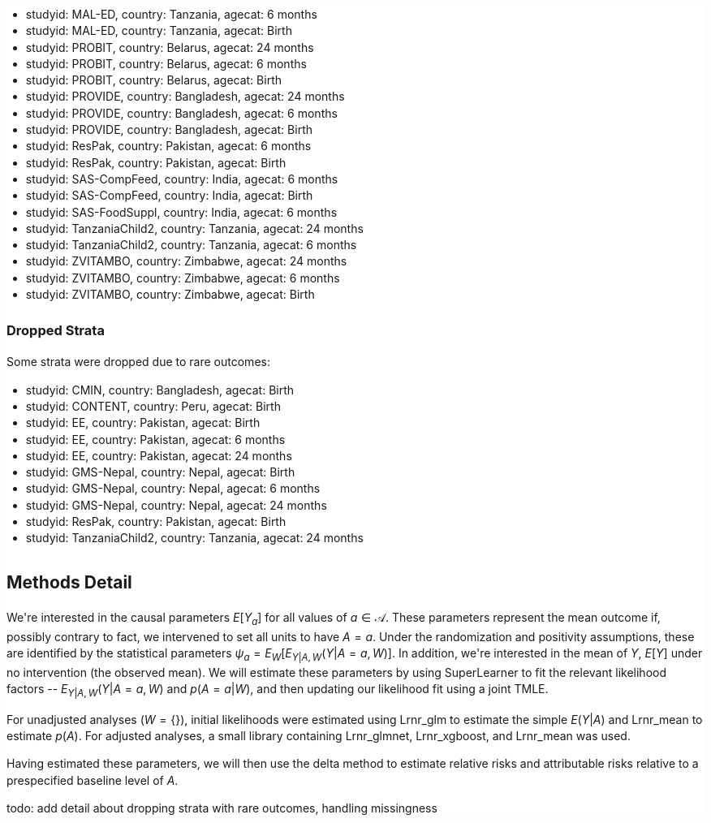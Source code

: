 * studyid: MAL-ED, country: Tanzania, agecat: 6 months
* studyid: MAL-ED, country: Tanzania, agecat: Birth
* studyid: PROBIT, country: Belarus, agecat: 24 months
* studyid: PROBIT, country: Belarus, agecat: 6 months
* studyid: PROBIT, country: Belarus, agecat: Birth
* studyid: PROVIDE, country: Bangladesh, agecat: 24 months
* studyid: PROVIDE, country: Bangladesh, agecat: 6 months
* studyid: PROVIDE, country: Bangladesh, agecat: Birth
* studyid: ResPak, country: Pakistan, agecat: 6 months
* studyid: ResPak, country: Pakistan, agecat: Birth
* studyid: SAS-CompFeed, country: India, agecat: 6 months
* studyid: SAS-CompFeed, country: India, agecat: Birth
* studyid: SAS-FoodSuppl, country: India, agecat: 6 months
* studyid: TanzaniaChild2, country: Tanzania, agecat: 24 months
* studyid: TanzaniaChild2, country: Tanzania, agecat: 6 months
* studyid: ZVITAMBO, country: Zimbabwe, agecat: 24 months
* studyid: ZVITAMBO, country: Zimbabwe, agecat: 6 months
* studyid: ZVITAMBO, country: Zimbabwe, agecat: Birth

### Dropped Strata

Some strata were dropped due to rare outcomes:

* studyid: CMIN, country: Bangladesh, agecat: Birth
* studyid: CONTENT, country: Peru, agecat: Birth
* studyid: EE, country: Pakistan, agecat: Birth
* studyid: EE, country: Pakistan, agecat: 6 months
* studyid: EE, country: Pakistan, agecat: 24 months
* studyid: GMS-Nepal, country: Nepal, agecat: Birth
* studyid: GMS-Nepal, country: Nepal, agecat: 6 months
* studyid: GMS-Nepal, country: Nepal, agecat: 24 months
* studyid: ResPak, country: Pakistan, agecat: Birth
* studyid: TanzaniaChild2, country: Tanzania, agecat: 24 months

## Methods Detail

We're interested in the causal parameters $E[Y_a]$ for all values of $a \in \mathcal{A}$. These parameters represent the mean outcome if, possibly contrary to fact, we intervened to set all units to have $A=a$. Under the randomization and positivity assumptions, these are identified by the statistical parameters $\psi_a=E_W[E_{Y|A,W}(Y|A=a,W)]$.  In addition, we're interested in the mean of $Y$, $E[Y]$ under no intervention (the observed mean). We will estimate these parameters by using SuperLearner to fit the relevant likelihood factors -- $E_{Y|A,W}(Y|A=a,W)$ and $p(A=a|W)$, and then updating our likelihood fit using a joint TMLE.

For unadjusted analyses ($W=\{\}$), initial likelihoods were estimated using Lrnr_glm to estimate the simple $E(Y|A)$ and Lrnr_mean to estimate $p(A)$. For adjusted analyses, a small library containing Lrnr_glmnet, Lrnr_xgboost, and Lrnr_mean was used.

Having estimated these parameters, we will then use the delta method to estimate relative risks and attributable risks relative to a prespecified baseline level of $A$.

todo: add detail about dropping strata with rare outcomes, handling missingness
